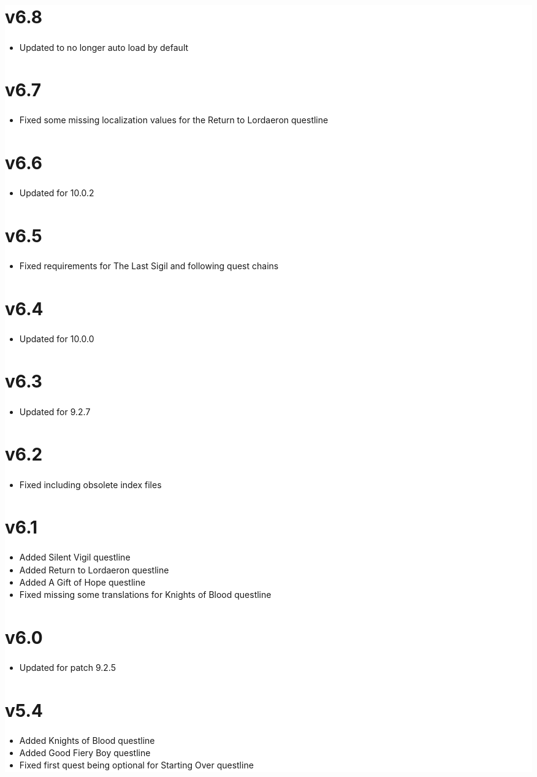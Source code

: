 # v6.8

- Updated to no longer auto load by default

# v6.7

- Fixed some missing localization values for the Return to Lordaeron questline

# v6.6

- Updated for 10.0.2

# v6.5

- Fixed requirements for The Last Sigil and following quest chains

# v6.4

- Updated for 10.0.0

# v6.3

- Updated for 9.2.7

# v6.2

- Fixed including obsolete index files

# v6.1

- Added Silent Vigil questline
- Added Return to Lordaeron questline
- Added A Gift of Hope questline
- Fixed missing some translations for Knights of Blood questline

# v6.0

- Updated for patch 9.2.5

# v5.4

- Added Knights of Blood questline
- Added Good Fiery Boy questline
- Fixed first quest being optional for Starting Over questline

